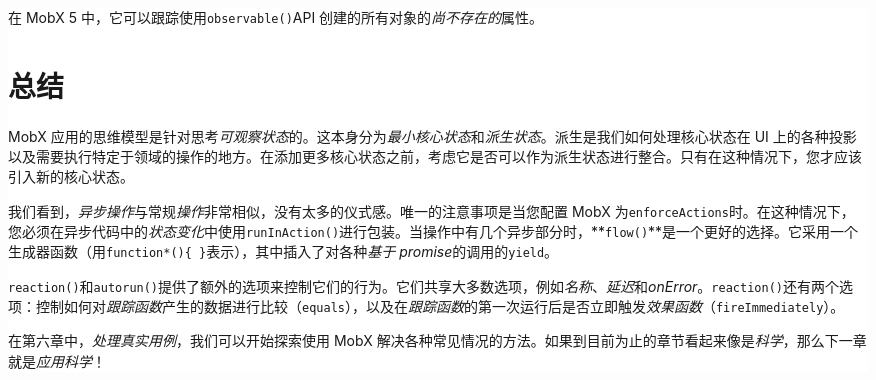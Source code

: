 在 MobX 5 中，它可以跟踪使用`observable()`API 创建的所有对象的*尚不存在的*属性。

# 总结

MobX 应用的思维模型是针对思考*可观察状态*的。这本身分为*最小核心状态*和*派生状态*。派生是我们如何处理核心状态在 UI 上的各种投影以及需要执行特定于领域的操作的地方。在添加更多核心状态之前，考虑它是否可以作为派生状态进行整合。只有在这种情况下，您才应该引入新的核心状态。

我们看到，*异步操作*与常规*操作*非常相似，没有太多的仪式感。唯一的注意事项是当您配置 MobX 为`enforceActions`时。在这种情况下，您必须在异步代码中的*状态变化*中使用`runInAction()`进行包装。当操作中有几个异步部分时，**`flow()`**是一个更好的选择。它采用一个生成器函数（用`function*(){ }`表示），其中插入了对各种*基于 promise*的调用的`yield`。

`reaction()`和`autorun()`提供了额外的选项来控制它们的行为。它们共享大多数选项，例如*名称*、*延迟*和*onError*。`reaction()`还有两个选项：控制如何对*跟踪函数*产生的数据进行比较（`equals`），以及在*跟踪函数*的第一次运行后是否立即触发*效果函数*（`fireImmediately`）。

在第六章中，*处理真实用例*，我们可以开始探索使用 MobX 解决各种常见情况的方法。如果到目前为止的章节看起来像是*科学*，那么下一章就是*应用科学*！

